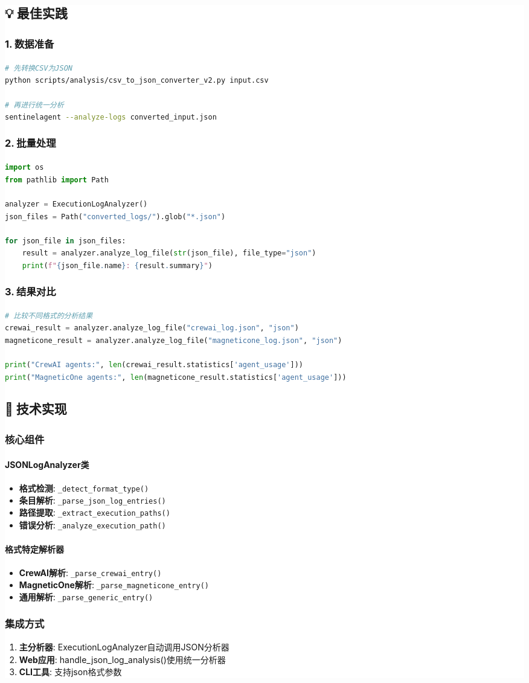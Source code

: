 ## 💡 最佳实践

### 1. 数据准备
```bash
# 先转换CSV为JSON
python scripts/analysis/csv_to_json_converter_v2.py input.csv

# 再进行统一分析
sentinelagent --analyze-logs converted_input.json
```

### 2. 批量处理
```python
import os
from pathlib import Path

analyzer = ExecutionLogAnalyzer()
json_files = Path("converted_logs/").glob("*.json")

for json_file in json_files:
    result = analyzer.analyze_log_file(str(json_file), file_type="json")
    print(f"{json_file.name}: {result.summary}")
```

### 3. 结果对比
```python
# 比较不同格式的分析结果
crewai_result = analyzer.analyze_log_file("crewai_log.json", "json")
magneticone_result = analyzer.analyze_log_file("magneticone_log.json", "json")

print("CrewAI agents:", len(crewai_result.statistics['agent_usage']))
print("MagneticOne agents:", len(magneticone_result.statistics['agent_usage']))
```

## 🔧 技术实现

### 核心组件

#### JSONLogAnalyzer类
- **格式检测**: `_detect_format_type()`
- **条目解析**: `_parse_json_log_entries()`
- **路径提取**: `_extract_execution_paths()`
- **错误分析**: `_analyze_execution_path()`

#### 格式特定解析器
- **CrewAI解析**: `_parse_crewai_entry()`
- **MagneticOne解析**: `_parse_magneticone_entry()`
- **通用解析**: `_parse_generic_entry()`

### 集成方式
1. **主分析器**: ExecutionLogAnalyzer自动调用JSON分析器
2. **Web应用**: handle_json_log_analysis()使用统一分析器
3. **CLI工具**: 支持json格式参数
